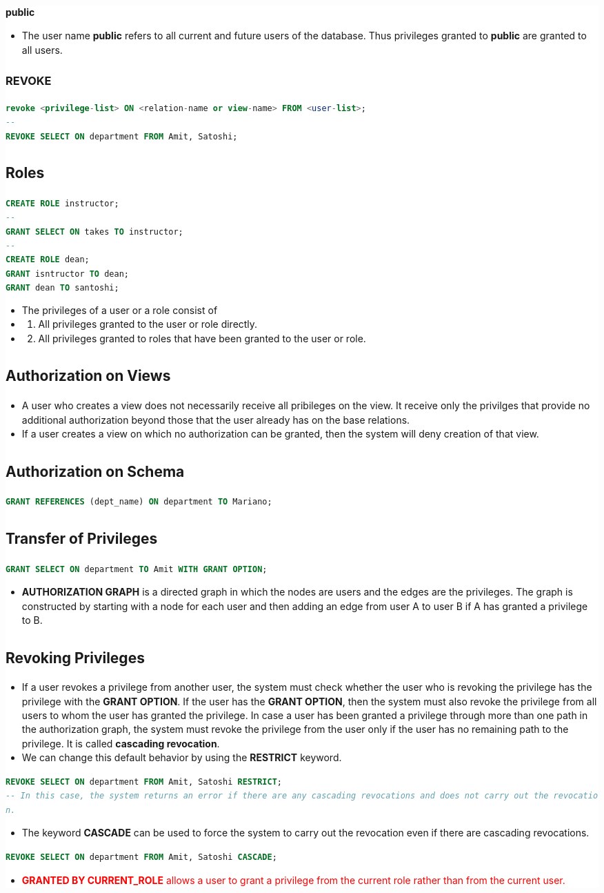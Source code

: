 **public**
- The user name **public** refers to all current and future users of the database. Thus privileges granted to **public** are granted to all users.

### REVOKE
```sql
revoke <privilege-list> ON <relation-name or view-name> FROM <user-list>;
-- 
REVOKE SELECT ON department FROM Amit, Satoshi;
```

## Roles
```sql
CREATE ROLE instructor;
--
GRANT SELECT ON takes TO instructor;
--
CREATE ROLE dean;
GRANT isntructor TO dean;
GRANT dean TO santoshi;
```
- The privileges of a user or a role consist of
- 1. All privileges granted to the user or role directly.
- 2. All privileges granted to roles that have been granted to the user or role.
## Authorization on Views
- A user who creates a view does not necessarily receive all pribileges on the view. It receive only the privilges that provide no additional authorization beyond those that the user already has on the base relations.
- If a user creates a view on which no authorization can be granted, then the system will deny creation of that view.
## Authorization on Schema
```sql
GRANT REFERENCES (dept_name) ON department TO Mariano;
```
## Transfer of Privileges
```sql
GRANT SELECT ON department TO Amit WITH GRANT OPTION;
```
- **AUTHORIZATION GRAPH** is a directed graph in which the nodes are users and the edges are the privileges. The graph is constructed by starting with a node for each user and then adding an edge from user A to user B if A has granted a privilege to B.
## Revoking Privileges
- If a user revokes a privilege from another user, the system must check whether the user who is revoking the privilege has the privilege with the **GRANT OPTION**. If the user has the **GRANT OPTION**, then the system must also revoke the privilege from all users to whom the user has granted the privilege. In case a user has been granted a privilege through more than one path in the authorization graph, the system must revoke the privilege from the user only if the user has no remaining path to the privilege. It is called  **cascading revocation**.
- We can change this default behavior by using the **RESTRICT** keyword.
```sql
REVOKE SELECT ON department FROM Amit, Satoshi RESTRICT;
-- In this case, the system returns an error if there are any cascading revocations and does not carry out the revocation.
```
- The keyword **CASCADE** can be used to force the system to carry out the revocation even if there are cascading revocations.
```sql
REVOKE SELECT ON department FROM Amit, Satoshi CASCADE;
```
- <font color='red'>**GRANTED BY CURRENT_ROLE** allows a user to grant a privilege from the current role rather than from the current user.</font>
